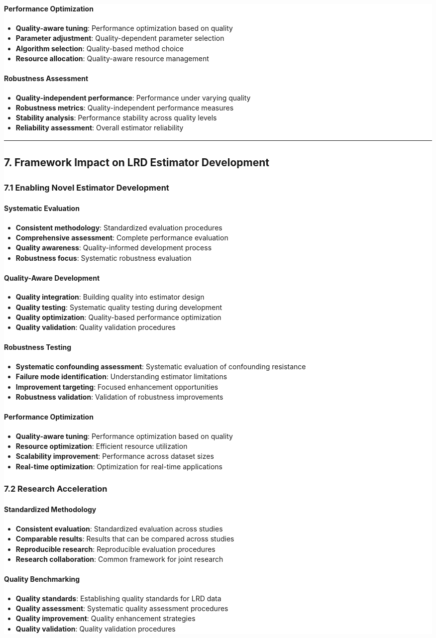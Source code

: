#### **Performance Optimization**
- **Quality-aware tuning**: Performance optimization based on quality
- **Parameter adjustment**: Quality-dependent parameter selection
- **Algorithm selection**: Quality-based method choice
- **Resource allocation**: Quality-aware resource management

#### **Robustness Assessment**
- **Quality-independent performance**: Performance under varying quality
- **Robustness metrics**: Quality-independent performance measures
- **Stability analysis**: Performance stability across quality levels
- **Reliability assessment**: Overall estimator reliability

---

## **7. Framework Impact on LRD Estimator Development**

### **7.1 Enabling Novel Estimator Development**

#### **Systematic Evaluation**
- **Consistent methodology**: Standardized evaluation procedures
- **Comprehensive assessment**: Complete performance evaluation
- **Quality awareness**: Quality-informed development process
- **Robustness focus**: Systematic robustness evaluation

#### **Quality-Aware Development**
- **Quality integration**: Building quality into estimator design
- **Quality testing**: Systematic quality testing during development
- **Quality optimization**: Quality-based performance optimization
- **Quality validation**: Quality validation procedures

#### **Robustness Testing**
- **Systematic confounding assessment**: Systematic evaluation of confounding resistance
- **Failure mode identification**: Understanding estimator limitations
- **Improvement targeting**: Focused enhancement opportunities
- **Robustness validation**: Validation of robustness improvements

#### **Performance Optimization**
- **Quality-aware tuning**: Performance optimization based on quality
- **Resource optimization**: Efficient resource utilization
- **Scalability improvement**: Performance across dataset sizes
- **Real-time optimization**: Optimization for real-time applications

### **7.2 Research Acceleration**

#### **Standardized Methodology**
- **Consistent evaluation**: Standardized evaluation across studies
- **Comparable results**: Results that can be compared across studies
- **Reproducible research**: Reproducible evaluation procedures
- **Research collaboration**: Common framework for joint research

#### **Quality Benchmarking**
- **Quality standards**: Establishing quality standards for LRD data
- **Quality assessment**: Systematic quality assessment procedures
- **Quality improvement**: Quality enhancement strategies
- **Quality validation**: Quality validation procedures
